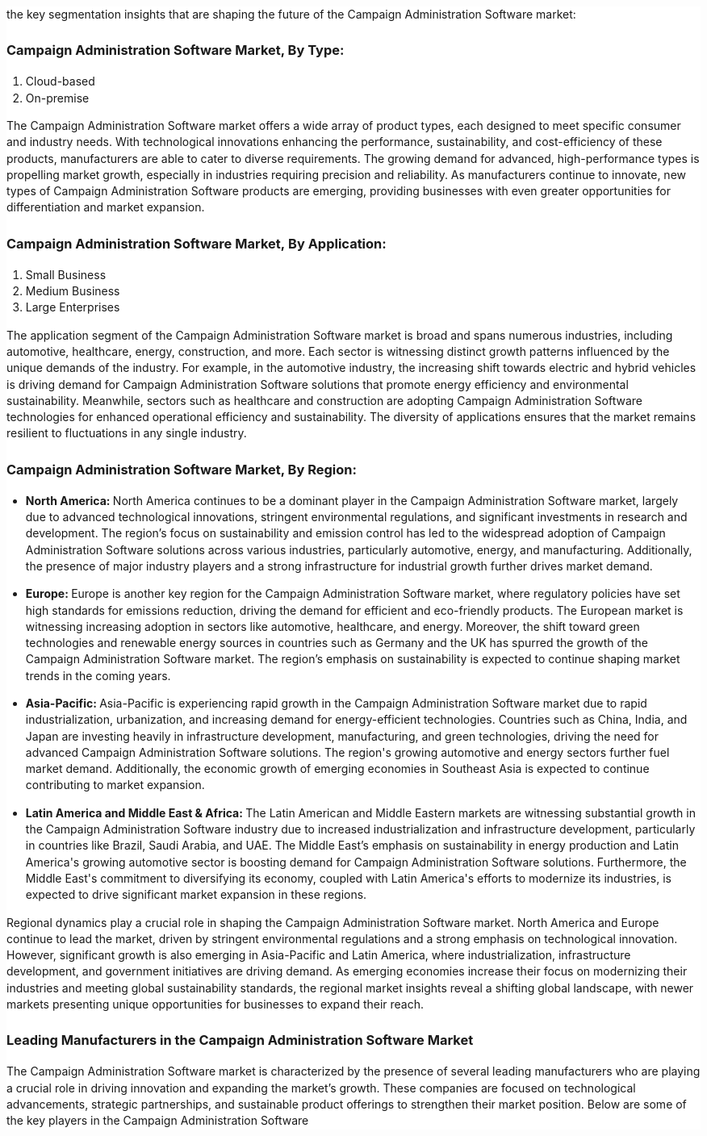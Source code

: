 the key segmentation insights that are shaping the future of the Campaign Administration Software market:</p><h3><strong>Campaign Administration Software Market, By Type:<br /></strong></h3><ol><li>Cloud-based<li> On-premise</li></ol><p>The Campaign Administration Software market offers a wide array of product types, each designed to meet specific consumer and industry needs. With technological innovations enhancing the performance, sustainability, and cost-efficiency of these products, manufacturers are able to cater to diverse requirements. The growing demand for advanced, high-performance types is propelling market growth, especially in industries requiring precision and reliability. As manufacturers continue to innovate, new types of Campaign Administration Software products are emerging, providing businesses with even greater opportunities for differentiation and market expansion.</p><h3>Campaign Administration Software Market,&nbsp;By Application:</h3><ol><li>Small Business<li> Medium Business<li> Large Enterprises</li></ol><p>The application segment of the Campaign Administration Software market is broad and spans numerous industries, including automotive, healthcare, energy, construction, and more. Each sector is witnessing distinct growth patterns influenced by the unique demands of the industry. For example, in the automotive industry, the increasing shift towards electric and hybrid vehicles is driving demand for Campaign Administration Software solutions that promote energy efficiency and environmental sustainability. Meanwhile, sectors such as healthcare and construction are adopting Campaign Administration Software technologies for enhanced operational efficiency and sustainability. The diversity of applications ensures that the market remains resilient to fluctuations in any single industry.</p><h3>Campaign Administration Software Market, By Region:</h3><ul><li><p><strong>North America:&nbsp;</strong>North America continues to be a dominant player in the Campaign Administration Software market, largely due to advanced technological innovations, stringent environmental regulations, and significant investments in research and development. The region&rsquo;s focus on sustainability and emission control has led to the widespread adoption of Campaign Administration Software solutions across various industries, particularly automotive, energy, and manufacturing. Additionally, the presence of major industry players and a strong infrastructure for industrial growth further drives market demand.</p></li><li><p><strong><strong>Europe:&nbsp;</strong></strong>Europe is another key region for the Campaign Administration Software market, where regulatory policies have set high standards for emissions reduction, driving the demand for efficient and eco-friendly products. The European market is witnessing increasing adoption in sectors like automotive, healthcare, and energy. Moreover, the shift toward green technologies and renewable energy sources in countries such as Germany and the UK has spurred the growth of the Campaign Administration Software market. The region&rsquo;s emphasis on sustainability is expected to continue shaping market trends in the coming years.</p></li><li><p><strong><strong>Asia-Pacific:&nbsp;</strong></strong>Asia-Pacific is experiencing rapid growth in the Campaign Administration Software market due to rapid industrialization, urbanization, and increasing demand for energy-efficient technologies. Countries such as China, India, and Japan are investing heavily in infrastructure development, manufacturing, and green technologies, driving the need for advanced Campaign Administration Software solutions. The region's growing automotive and energy sectors further fuel market demand. Additionally, the economic growth of emerging economies in Southeast Asia is expected to continue contributing to market expansion.</p></li><li><p><strong><strong>Latin America and Middle East &amp; Africa:&nbsp;</strong></strong>The Latin American and Middle Eastern markets are witnessing substantial growth in the Campaign Administration Software industry due to increased industrialization and infrastructure development, particularly in countries like Brazil, Saudi Arabia, and UAE. The Middle East&rsquo;s emphasis on sustainability in energy production and Latin America's growing automotive sector is boosting demand for Campaign Administration Software solutions. Furthermore, the Middle East's commitment to diversifying its economy, coupled with Latin America's efforts to modernize its industries, is expected to drive significant market expansion in these regions.</p></li></ul><p>Regional dynamics play a crucial role in shaping the Campaign Administration Software market. North America and Europe continue to lead the market, driven by stringent environmental regulations and a strong emphasis on technological innovation. However, significant growth is also emerging in Asia-Pacific and Latin America, where industrialization, infrastructure development, and government initiatives are driving demand. As emerging economies increase their focus on modernizing their industries and meeting global sustainability standards, the regional market insights reveal a shifting global landscape, with newer markets presenting unique opportunities for businesses to expand their reach.</p><h3><strong>Leading Manufacturers in the Campaign Administration Software Market</strong></h3><p>The Campaign Administration Software market is characterized by the presence of several leading manufacturers who are playing a crucial role in driving innovation and expanding the market&rsquo;s growth. These companies are focused on technological advancements, strategic partnerships, and sustainable product offerings to strengthen their market position. Below are some of the key players in the Campaign Administration Software